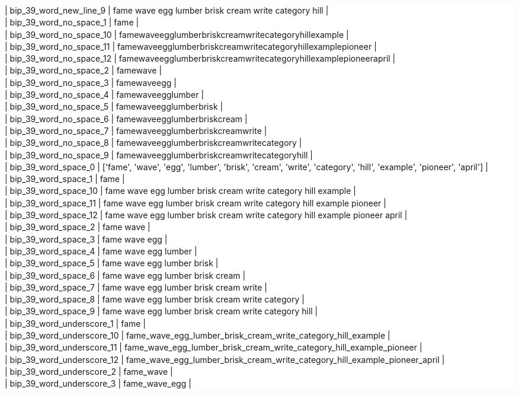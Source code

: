 | bip_39_word_new_line_9 | fame
wave
egg
lumber
brisk
cream
write
category
hill |  
| bip_39_word_no_space_1 | fame |  
| bip_39_word_no_space_10 | famewaveegglumberbriskcreamwritecategoryhillexample |  
| bip_39_word_no_space_11 | famewaveegglumberbriskcreamwritecategoryhillexamplepioneer |  
| bip_39_word_no_space_12 | famewaveegglumberbriskcreamwritecategoryhillexamplepioneerapril |  
| bip_39_word_no_space_2 | famewave |  
| bip_39_word_no_space_3 | famewaveegg |  
| bip_39_word_no_space_4 | famewaveegglumber |  
| bip_39_word_no_space_5 | famewaveegglumberbrisk |  
| bip_39_word_no_space_6 | famewaveegglumberbriskcream |  
| bip_39_word_no_space_7 | famewaveegglumberbriskcreamwrite |  
| bip_39_word_no_space_8 | famewaveegglumberbriskcreamwritecategory |  
| bip_39_word_no_space_9 | famewaveegglumberbriskcreamwritecategoryhill |  
| bip_39_word_space_0 | ['fame', 'wave', 'egg', 'lumber', 'brisk', 'cream', 'write', 'category', 'hill', 'example', 'pioneer', 'april'] |  
| bip_39_word_space_1 | fame |  
| bip_39_word_space_10 | fame wave egg lumber brisk cream write category hill example |  
| bip_39_word_space_11 | fame wave egg lumber brisk cream write category hill example pioneer |  
| bip_39_word_space_12 | fame wave egg lumber brisk cream write category hill example pioneer april |  
| bip_39_word_space_2 | fame wave |  
| bip_39_word_space_3 | fame wave egg |  
| bip_39_word_space_4 | fame wave egg lumber |  
| bip_39_word_space_5 | fame wave egg lumber brisk |  
| bip_39_word_space_6 | fame wave egg lumber brisk cream |  
| bip_39_word_space_7 | fame wave egg lumber brisk cream write |  
| bip_39_word_space_8 | fame wave egg lumber brisk cream write category |  
| bip_39_word_space_9 | fame wave egg lumber brisk cream write category hill |  
| bip_39_word_underscore_1 | fame |  
| bip_39_word_underscore_10 | fame_wave_egg_lumber_brisk_cream_write_category_hill_example |  
| bip_39_word_underscore_11 | fame_wave_egg_lumber_brisk_cream_write_category_hill_example_pioneer |  
| bip_39_word_underscore_12 | fame_wave_egg_lumber_brisk_cream_write_category_hill_example_pioneer_april |  
| bip_39_word_underscore_2 | fame_wave |  
| bip_39_word_underscore_3 | fame_wave_egg |  